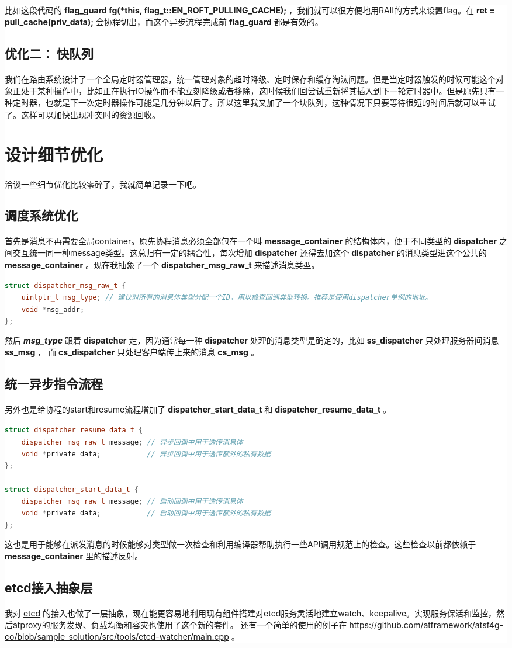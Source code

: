 比如这段代码的 **flag_guard fg(\*this, flag_t::EN_ROFT_PULLING_CACHE);** ，我们就可以很方便地用RAII的方式来设置flag。在 **ret = pull_cache(priv_data);** 会协程切出，而这个异步流程完成前 **flag_guard** 都是有效的。

## 优化二： 快队列

我们在路由系统设计了一个全局定时器管理器，统一管理对象的超时降级、定时保存和缓存淘汰问题。但是当定时器触发的时候可能这个对象正处于某种操作中，比如正在执行IO操作而不能立刻降级或者移除，这时候我们回尝试重新将其插入到下一轮定时器中。但是原先只有一种定时器，也就是下一次定时器操作可能是几分钟以后了。所以这里我又加了一个块队列，这种情况下只要等待很短的时间后就可以重试了。这样可以加快出现冲突时的资源回收。

# 设计细节优化

洽谈一些细节优化比较零碎了，我就简单记录一下吧。

## 调度系统优化

首先是消息不再需要全局container。原先协程消息必须全部包在一个叫 **message_container** 的结构体内，便于不同类型的 **dispatcher** 之间交互统一同一种message类型。这总归有一定的耦合性，每次增加 **dispatcher** 还得去加这个 **dispatcher** 的消息类型进这个公共的 **message_container** 。现在我抽象了一个 **dispatcher_msg_raw_t** 来描述消息类型。

```cpp
struct dispatcher_msg_raw_t {
    uintptr_t msg_type; // 建议对所有的消息体类型分配一个ID，用以检查回调类型转换。推荐是使用dispatcher单例的地址。
    void *msg_addr;
};
```

然后 ***msg_type*** 跟着 **dispatcher** 走，因为通常每一种 **dispatcher** 处理的消息类型是确定的，比如 **ss_dispatcher** 只处理服务器间消息 **ss_msg** ， 而 **cs_dispatcher** 只处理客户端传上来的消息 **cs_msg** 。

## 统一异步指令流程

另外也是给协程的start和resume流程增加了 **dispatcher_start_data_t** 和 **dispatcher_resume_data_t** 。

```cpp
struct dispatcher_resume_data_t {
    dispatcher_msg_raw_t message; // 异步回调中用于透传消息体
    void *private_data;           // 异步回调中用于透传额外的私有数据
};

struct dispatcher_start_data_t {
    dispatcher_msg_raw_t message; // 启动回调中用于透传消息体
    void *private_data;           // 启动回调中用于透传额外的私有数据
};
```

这也是用于能够在派发消息的时候能够对类型做一次检查和利用编译器帮助执行一些API调用规范上的检查。这些检查以前都依赖于 **message_container** 里的描述反射。

## etcd接入抽象层

我对 [etcd][11] 的接入也做了一层抽象，现在能更容易地利用现有组件搭建对etcd服务灵活地建立watch、keepalive。实现服务保活和监控，然后atproxy的服务发现、负载均衡和容灾也使用了这个新的套件。 还有一个简单的使用的例子在 https://github.com/atframework/atsf4g-co/blob/sample_solution/src/tools/etcd-watcher/main.cpp 。


[1]: https://github.com/atframework/atsf4g-co/
[2]: https://github.com/atframework/atsf4g-co/tree/sample_solution
[3]: https://github.com/owt5008137/libcopp
[4]: http://en.cppreference.com/w/cpp/concept/TrivialType
[5]: https://github.com/yyzybb537/libgo
[6]: https://github.com/Tencent/libco
[7]: https://golang.org/
[8]: https://golang.org/dl/#go1.10.2
[9]: https://www.boost.org/
[10]: https://www.boost.org/users/history/version_1_67_0.html
[11]: https://github.com/coreos/etcd